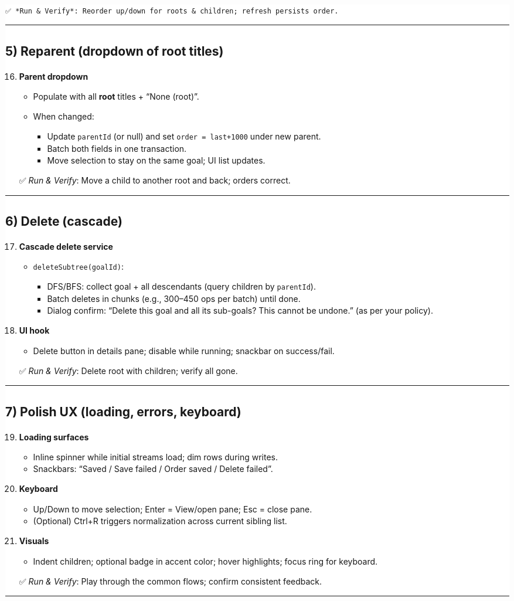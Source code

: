     ✅ *Run & Verify*: Reorder up/down for roots & children; refresh persists order.

---

## 5) Reparent (dropdown of root titles)

16. **Parent dropdown**

    * Populate with all **root** titles + “None (root)”.
    * When changed:

      * Update `parentId` (or null) and set `order = last+1000` under new parent.
      * Batch both fields in one transaction.
      * Move selection to stay on the same goal; UI list updates.

    ✅ *Run & Verify*: Move a child to another root and back; orders correct.

---

## 6) Delete (cascade)

17. **Cascade delete service**

    * `deleteSubtree(goalId)`:

      * DFS/BFS: collect goal + all descendants (query children by `parentId`).
      * Batch deletes in chunks (e.g., 300–450 ops per batch) until done.
      * Dialog confirm: “Delete this goal and all its sub-goals? This cannot be undone.” (as per your policy).

18. **UI hook**

    * Delete button in details pane; disable while running; snackbar on success/fail.

    ✅ *Run & Verify*: Delete root with children; verify all gone.

---

## 7) Polish UX (loading, errors, keyboard)

19. **Loading surfaces**

    * Inline spinner while initial streams load; dim rows during writes.
    * Snackbars: “Saved / Save failed / Order saved / Delete failed”.

20. **Keyboard**

    * Up/Down to move selection; Enter = View/open pane; Esc = close pane.
    * (Optional) Ctrl+R triggers normalization across current sibling list.

21. **Visuals**

    * Indent children; optional badge in accent color; hover highlights; focus ring for keyboard.

    ✅ *Run & Verify*: Play through the common flows; confirm consistent feedback.

---

